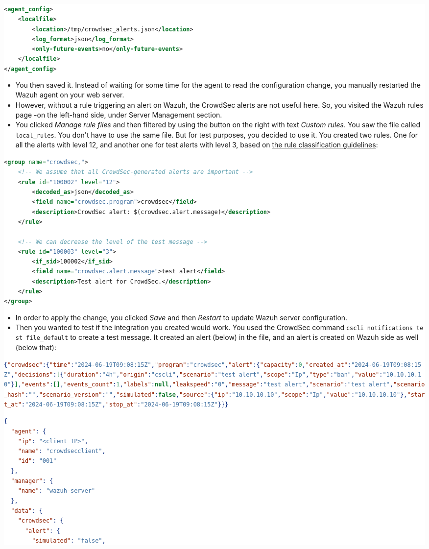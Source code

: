 ```xml
<agent_config>
    <localfile>
        <location>/tmp/crowdsec_alerts.json</location>
        <log_format>json</log_format>
        <only-future-events>no</only-future-events>
    </localfile>
</agent_config>
```

- You then saved it. Instead of waiting for some time for the agent to read the configuration change, you manually restarted the Wazuh agent on your web server.
- However, without a rule triggering an alert on Wazuh, the CrowdSec alerts are not useful here. So, you visited the Wazuh rules page -on the left-hand side, under Server Management section.
- You clicked *Manage rule files* and then filtered by using the button on the right with text *Custom rules*. You saw the file called `local_rules`. You don't have to use the same file. But for test purposes, you decided to use it. You created two rules. One for all the alerts with level 12, and another one for test alerts with level 3, based on [the rule classification guidelines](https://documentation.wazuh.com/current/user-manual/ruleset/rules-classification.html):

```xml
<group name="crowdsec,">
    <!-- We assume that all CrowdSec-generated alerts are important -->
    <rule id="100002" level="12">
        <decoded_as>json</decoded_as>
        <field name="crowdsec.program">crowdsec</field>
        <description>CrowdSec alert: $(crowdsec.alert.message)</description>
    </rule>

    <!-- We can decrease the level of the test message -->
    <rule id="100003" level="3">
        <if_sid>100002</if_sid>
        <field name="crowdsec.alert.message">test alert</field>
        <description>Test alert for CrowdSec.</description>
    </rule>
</group>
```

- In order to apply the change, you clicked *Save* and then *Restart* to update Wazuh server configuration.
- Then you wanted to test if the integration you created would work. You used the CrowdSec command `cscli notifications test file_default` to create a test message. It created an alert (below) in the file, and an alert is created on Wazuh side as well (below that):

```json
{"crowdsec":{"time":"2024-06-19T09:08:15Z","program":"crowdsec","alert":{"capacity":0,"created_at":"2024-06-19T09:08:15Z","decisions":[{"duration":"4h","origin":"cscli","scenario":"test alert","scope":"Ip","type":"ban","value":"10.10.10.10"}],"events":[],"events_count":1,"labels":null,"leakspeed":"0","message":"test alert","scenario":"test alert","scenario_hash":"","scenario_version":"","simulated":false,"source":{"ip":"10.10.10.10","scope":"Ip","value":"10.10.10.10"},"start_at":"2024-06-19T09:08:15Z","stop_at":"2024-06-19T09:08:15Z"}}}
```

```json
{
  "agent": {
    "ip": "<client IP>",
    "name": "crowdsecclient",
    "id": "001"
  },
  "manager": {
    "name": "wazuh-server"
  },
  "data": {
    "crowdsec": {
      "alert": {
        "simulated": "false",
```